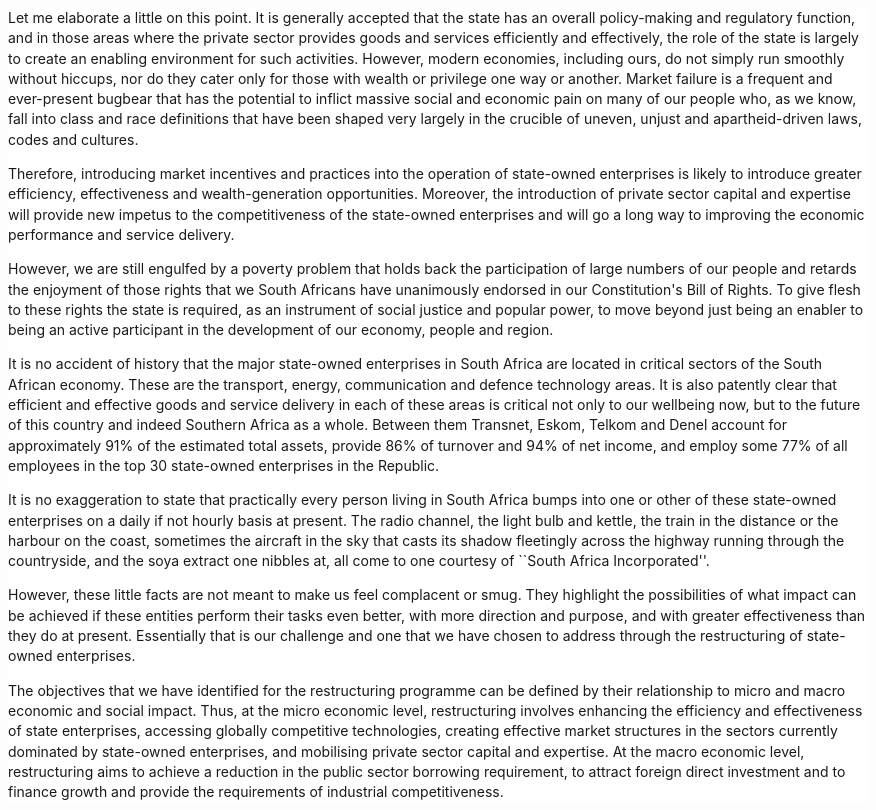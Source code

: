 Let me elaborate a little on this point. It is generally accepted that the
state has an overall policy-making and regulatory function, and in those
areas where the private sector provides goods and services efficiently and
effectively, the role of the state is largely to create an enabling
environment for such activities. However, modern economies, including ours,
do not simply run smoothly without hiccups, nor do they cater only for
those with wealth or privilege one way or another. Market failure is a
frequent and ever-present bugbear that has the potential to inflict massive
social and economic pain on many of our people who, as we know, fall into
class and race definitions that have been shaped very largely in the
crucible of uneven, unjust and apartheid-driven laws, codes and cultures.

Therefore, introducing market incentives and practices into the operation
of state-owned enterprises is likely to introduce greater efficiency,
effectiveness and wealth-generation opportunities. Moreover, the
introduction of private sector capital and expertise will provide new
impetus to the competitiveness of the state-owned enterprises and will go a
long way to improving the economic performance and service delivery.

However, we are still engulfed by a poverty problem that holds back the
participation of large numbers of our people and retards the enjoyment of
those rights that we South Africans have unanimously endorsed in our
Constitution's Bill of Rights. To give flesh to these rights the state is
required, as an instrument of social justice and popular power, to move
beyond just being an enabler to being an active participant in the
development of our economy, people and region.

It is no accident of history that the major state-owned enterprises in
South Africa are located in critical sectors of the South African economy.
These are the transport, energy, communication and defence technology
areas. It is also patently clear that efficient and effective goods and
service delivery in each of these areas is critical not only to our
wellbeing now, but to the future of this country and indeed Southern Africa
as a whole. Between them Transnet, Eskom, Telkom and Denel account for
approximately 91% of the estimated total assets, provide 86% of turnover
and 94% of net income, and employ some 77% of all employees in the top 30
state-owned enterprises in the Republic.

It is no exaggeration to state that practically every person living in
South Africa bumps into one or other of these state-owned enterprises on a
daily if not hourly basis at present. The radio channel, the light bulb and
kettle, the train in the distance or the harbour on the coast, sometimes
the aircraft in the sky that casts its shadow fleetingly across the highway
running through the countryside, and the soya extract one nibbles at, all
come to one courtesy of ``South Africa Incorporated''.

However, these little facts are not meant to make us feel complacent or
smug. They highlight the possibilities of what impact can be achieved if
these entities perform their tasks even better, with more direction and
purpose, and with greater effectiveness than they do at present.
Essentially that is our challenge and one that we have chosen to address
through the restructuring of state-owned enterprises.

The objectives that we have identified for the restructuring programme can
be defined by their relationship to micro and macro economic and social
impact. Thus, at the micro economic level, restructuring involves enhancing
the efficiency and effectiveness of state enterprises, accessing globally
competitive technologies, creating effective market structures in the
sectors currently dominated by state-owned enterprises, and mobilising
private sector capital and expertise. At the macro economic level,
restructuring aims to achieve a reduction in the public sector borrowing
requirement, to attract foreign direct investment and to finance growth and
provide the requirements of industrial competitiveness.

